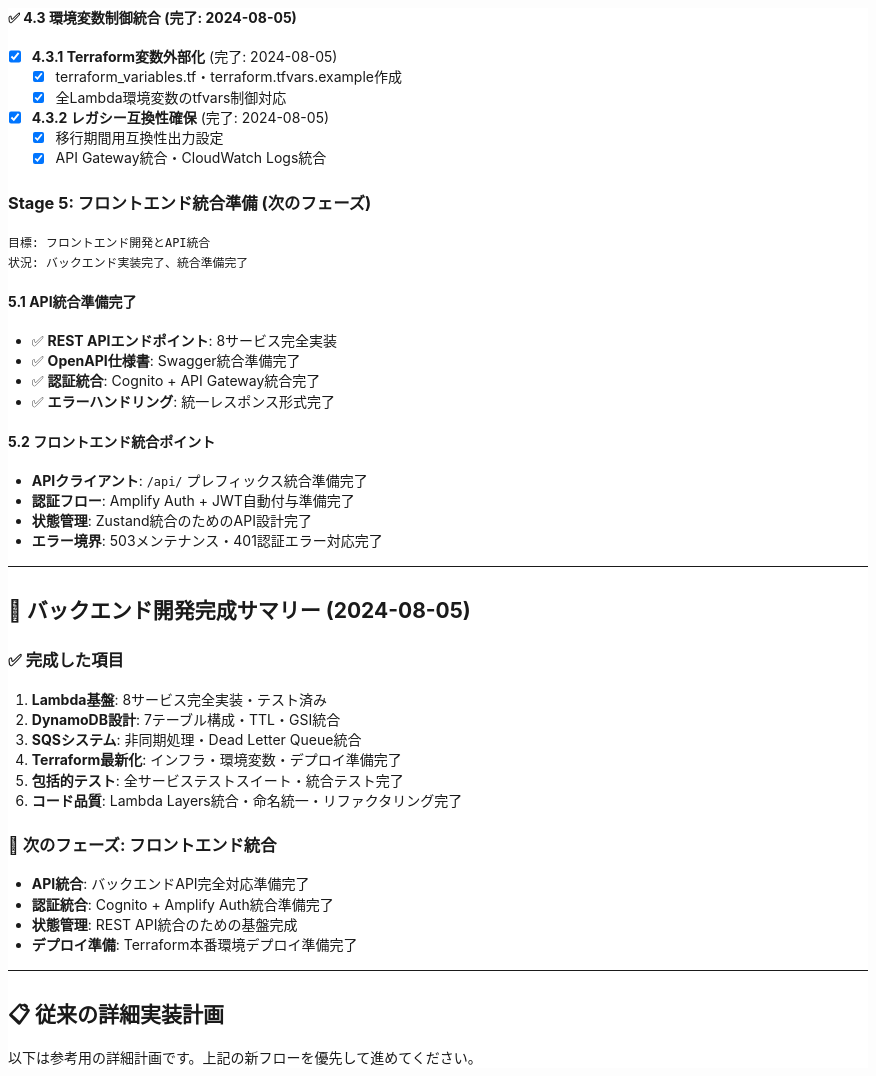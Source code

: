 #### ✅ **4.3 環境変数制御統合** (完了: 2024-08-05)
- [x] **4.3.1 Terraform変数外部化** (完了: 2024-08-05)
  - [x] terraform_variables.tf・terraform.tfvars.example作成
  - [x] 全Lambda環境変数のtfvars制御対応
- [x] **4.3.2 レガシー互換性確保** (完了: 2024-08-05)
  - [x] 移行期間用互換性出力設定
  - [x] API Gateway統合・CloudWatch Logs統合

### **Stage 5: フロントエンド統合準備** (次のフェーズ)
```
目標: フロントエンド開発とAPI統合
状況: バックエンド実装完了、統合準備完了
```

#### **5.1 API統合準備完了**
- ✅ **REST APIエンドポイント**: 8サービス完全実装
- ✅ **OpenAPI仕様書**: Swagger統合準備完了
- ✅ **認証統合**: Cognito + API Gateway統合完了
- ✅ **エラーハンドリング**: 統一レスポンス形式完了

#### **5.2 フロントエンド統合ポイント**
- **APIクライアント**: `/api/` プレフィックス統合準備完了
- **認証フロー**: Amplify Auth + JWT自動付与準備完了
- **状態管理**: Zustand統合のためのAPI設計完了
- **エラー境界**: 503メンテナンス・401認証エラー対応完了

---

## 🎯 **バックエンド開発完成サマリー (2024-08-05)**

### ✅ **完成した項目**
1. **Lambda基盤**: 8サービス完全実装・テスト済み
2. **DynamoDB設計**: 7テーブル構成・TTL・GSI統合
3. **SQSシステム**: 非同期処理・Dead Letter Queue統合
4. **Terraform最新化**: インフラ・環境変数・デプロイ準備完了
5. **包括的テスト**: 全サービステストスイート・統合テスト完了
6. **コード品質**: Lambda Layers統合・命名統一・リファクタリング完了

### 🚀 **次のフェーズ: フロントエンド統合**
- **API統合**: バックエンドAPI完全対応準備完了
- **認証統合**: Cognito + Amplify Auth統合準備完了
- **状態管理**: REST API統合のための基盤完成
- **デプロイ準備**: Terraform本番環境デプロイ準備完了

---

## 📋 従来の詳細実装計画

以下は参考用の詳細計画です。上記の新フローを優先して進めてください。
